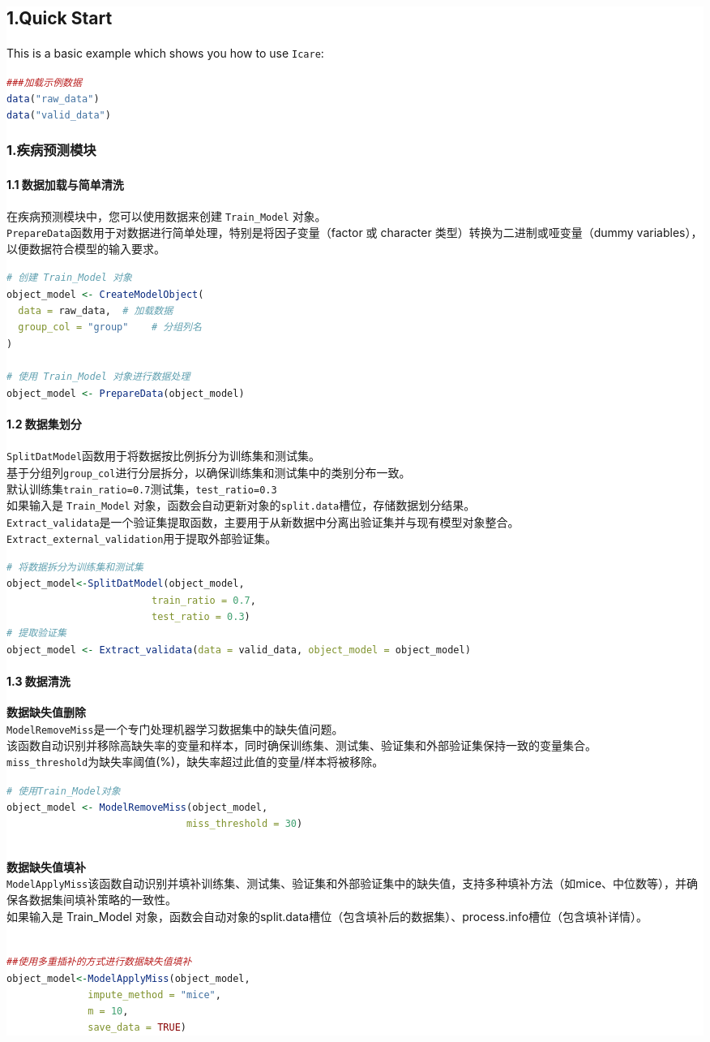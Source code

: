 ## 1.Quick Start

This is a basic example which shows you how to use `Icare`:

``` r
###加载示例数据
data("raw_data")
data("valid_data")
```

### 1.疾病预测模块
#### 1.1 数据加载与简单清洗
在疾病预测模块中，您可以使用数据来创建 `Train_Model` 对象。<br>
`PrepareData`函数用于对数据进行简单处理，特别是将因子变量（factor 或 character 类型）转换为二进制或哑变量（dummy variables），以便数据符合模型的输入要求。
``` r
# 创建 Train_Model 对象
object_model <- CreateModelObject(
  data = raw_data,  # 加载数据
  group_col = "group"    # 分组列名
)

# 使用 Train_Model 对象进行数据处理
object_model <- PrepareData(object_model)
```
#### 1.2 数据集划分
`SplitDatModel`函数用于将数据按比例拆分为训练集和测试集。<br>
基于分组列`group_col`进行分层拆分，以确保训练集和测试集中的类别分布一致。<br>
默认训练集`train_ratio=0.7`测试集，`test_ratio=0.3`<br>
如果输入是 `Train_Model` 对象，函数会自动更新对象的`split.data`槽位，存储数据划分结果。<br>
`Extract_validata`是一个​验证集提取函数，主要用于从新数据中分离出验证集并与现有模型对象整合。<br>
`Extract_external_validation`用于提取外部验证集。<br>
``` r
# 将数据拆分为训练集和测试集
object_model<-SplitDatModel(object_model,
                         train_ratio = 0.7,
                         test_ratio = 0.3)
# 提取验证集
object_model <- Extract_validata(data = valid_data, object_model = object_model)

```
#### 1.3 数据清洗
**数据缺失值删除**<br>
`ModelRemoveMiss`是一个专门处理机器学习数据集中的缺失值问题。<br>
该函数自动识别并移除高缺失率的变量和样本，同时确保训练集、测试集、验证集和外部验证集保持一致的变量集合。<br>
`miss_threshold`为缺失率阈值(%)，缺失率超过此值的变量/样本将被移除。<br>

``` r
# 使用Train_Model对象
object_model <- ModelRemoveMiss(object_model, 
                               miss_threshold = 30)
                               
```
**数据缺失值填补**<br>
`ModelApplyMiss`该函数自动识别并填补训练集、测试集、验证集和外部验证集中的缺失值，支持多种填补方法（如mice、中位数等），并确保各数据集间填补策略的一致性。<br>
如果输入是 Train_Model 对象，函数会自动对象的split.data槽位（包含填补后的数据集）、process.info槽位（包含填补详情）。<br>
``` r

##使用多重插补的方式进行数据缺失值填补
object_model<-ModelApplyMiss(object_model, 
              impute_method = "mice",
              m = 10,
              save_data = TRUE)

```